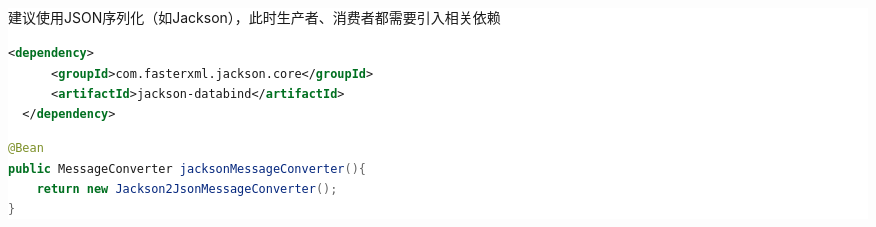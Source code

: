 建议使用JSON序列化（如Jackson），此时生产者、消费者都需要引入相关依赖

```xml
<dependency>
      <groupId>com.fasterxml.jackson.core</groupId>
      <artifactId>jackson-databind</artifactId>
  </dependency>
```

```java
@Bean
public MessageConverter jacksonMessageConverter(){
    return new Jackson2JsonMessageConverter();
}
```

